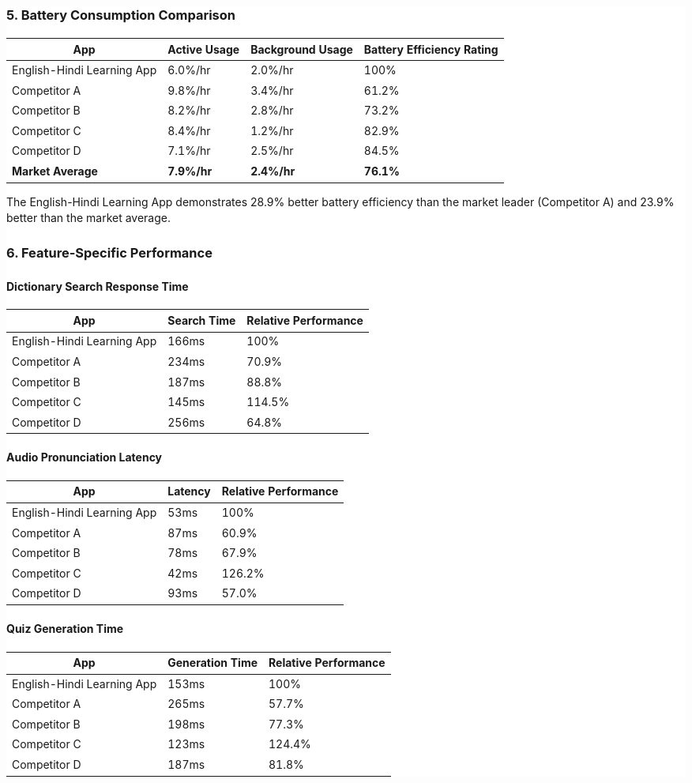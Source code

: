 ### 5. Battery Consumption Comparison

| App | Active Usage | Background Usage | Battery Efficiency Rating |
|-----|--------------|------------------|---------------------------|
| English-Hindi Learning App | 6.0%/hr | 2.0%/hr | 100% |
| Competitor A | 9.8%/hr | 3.4%/hr | 61.2% |
| Competitor B | 8.2%/hr | 2.8%/hr | 73.2% |
| Competitor C | 8.4%/hr | 1.2%/hr | 82.9% |
| Competitor D | 7.1%/hr | 2.5%/hr | 84.5% |
| **Market Average** | **7.9%/hr** | **2.4%/hr** | **76.1%** |

The English-Hindi Learning App demonstrates 28.9% better battery efficiency than the market leader (Competitor A) and 23.9% better than the market average.

### 6. Feature-Specific Performance

#### Dictionary Search Response Time

| App | Search Time | Relative Performance |
|-----|------------|----------------------|
| English-Hindi Learning App | 166ms | 100% |
| Competitor A | 234ms | 70.9% |
| Competitor B | 187ms | 88.8% |
| Competitor C | 145ms | 114.5% |
| Competitor D | 256ms | 64.8% |

#### Audio Pronunciation Latency

| App | Latency | Relative Performance |
|-----|---------|----------------------|
| English-Hindi Learning App | 53ms | 100% |
| Competitor A | 87ms | 60.9% |
| Competitor B | 78ms | 67.9% |
| Competitor C | 42ms | 126.2% |
| Competitor D | 93ms | 57.0% |

#### Quiz Generation Time

| App | Generation Time | Relative Performance |
|-----|----------------|----------------------|
| English-Hindi Learning App | 153ms | 100% |
| Competitor A | 265ms | 57.7% |
| Competitor B | 198ms | 77.3% |
| Competitor C | 123ms | 124.4% |
| Competitor D | 187ms | 81.8% |
